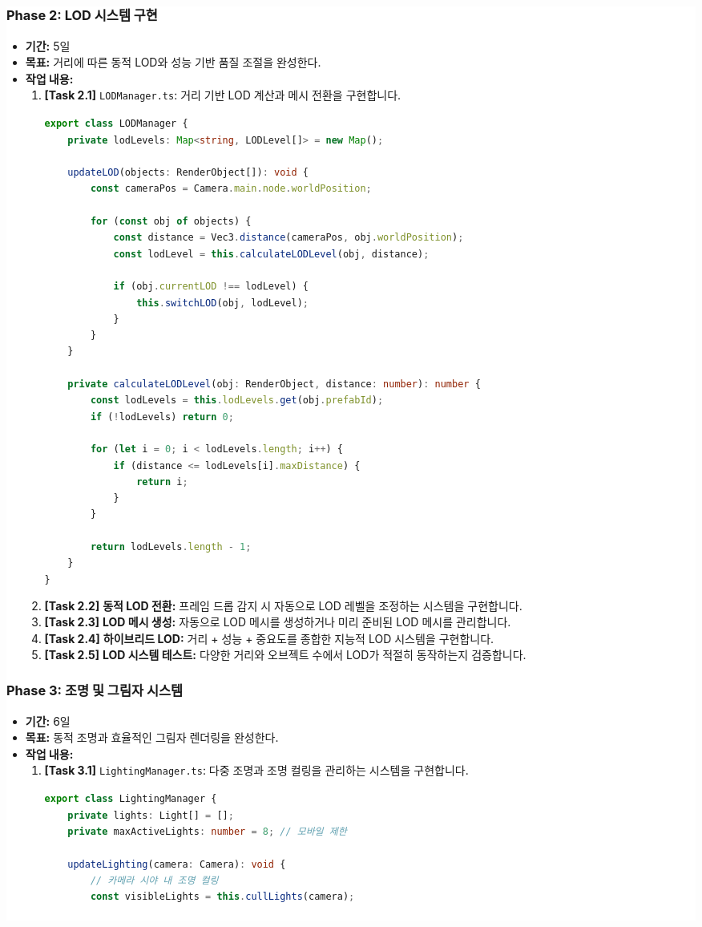 ### **Phase 2: LOD 시스템 구현**
*   **기간:** 5일
*   **목표:** 거리에 따른 동적 LOD와 성능 기반 품질 조절을 완성한다.
*   **작업 내용:**
    1.  **[Task 2.1]** `LODManager.ts`: 거리 기반 LOD 계산과 메시 전환을 구현합니다.
        ```typescript
        export class LODManager {
            private lodLevels: Map<string, LODLevel[]> = new Map();
            
            updateLOD(objects: RenderObject[]): void {
                const cameraPos = Camera.main.node.worldPosition;
                
                for (const obj of objects) {
                    const distance = Vec3.distance(cameraPos, obj.worldPosition);
                    const lodLevel = this.calculateLODLevel(obj, distance);
                    
                    if (obj.currentLOD !== lodLevel) {
                        this.switchLOD(obj, lodLevel);
                    }
                }
            }
            
            private calculateLODLevel(obj: RenderObject, distance: number): number {
                const lodLevels = this.lodLevels.get(obj.prefabId);
                if (!lodLevels) return 0;
                
                for (let i = 0; i < lodLevels.length; i++) {
                    if (distance <= lodLevels[i].maxDistance) {
                        return i;
                    }
                }
                
                return lodLevels.length - 1;
            }
        }
        ```
    2.  **[Task 2.2]** **동적 LOD 전환:** 프레임 드롭 감지 시 자동으로 LOD 레벨을 조정하는 시스템을 구현합니다.
    3.  **[Task 2.3]** **LOD 메시 생성:** 자동으로 LOD 메시를 생성하거나 미리 준비된 LOD 메시를 관리합니다.
    4.  **[Task 2.4]** **하이브리드 LOD:** 거리 + 성능 + 중요도를 종합한 지능적 LOD 시스템을 구현합니다.
    5.  **[Task 2.5]** **LOD 시스템 테스트:** 다양한 거리와 오브젝트 수에서 LOD가 적절히 동작하는지 검증합니다.

### **Phase 3: 조명 및 그림자 시스템**
*   **기간:** 6일
*   **목표:** 동적 조명과 효율적인 그림자 렌더링을 완성한다.
*   **작업 내용:**
    1.  **[Task 3.1]** `LightingManager.ts`: 다중 조명과 조명 컬링을 관리하는 시스템을 구현합니다.
        ```typescript
        export class LightingManager {
            private lights: Light[] = [];
            private maxActiveLights: number = 8; // 모바일 제한
            
            updateLighting(camera: Camera): void {
                // 카메라 시야 내 조명 컬링
                const visibleLights = this.cullLights(camera);
                